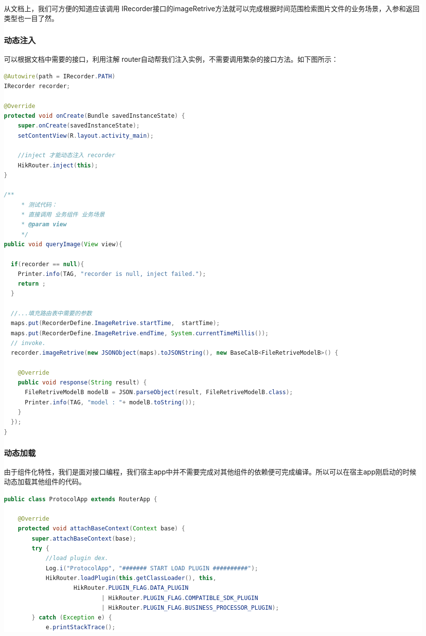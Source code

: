 从文档上，我们可方便的知道应该调用 IRecorder接口的imageRetrive方法就可以完成根据时间范围检索图片文件的业务场景，入参和返回类型也一目了然。

### 动态注入

可以根据文档中需要的接口，利用注解 router自动帮我们注入实例，不需要调用繁杂的接口方法。如下图所示：

```java
@Autowire(path = IRecorder.PATH)
IRecorder recorder;

@Override
protected void onCreate(Bundle savedInstanceState) {
    super.onCreate(savedInstanceState);
    setContentView(R.layout.activity_main);

    //inject 才能动态注入 recorder
    HikRouter.inject(this);
}

/**
     * 测试代码：
     * 直接调用 业务组件 业务场景
     * @param view
     */
public void queryImage(View view){

  if(recorder == null){
    Printer.info(TAG, "recorder is null, inject failed.");
    return ;
  }

  //...填充路由表中需要的参数
  maps.put(RecorderDefine.ImageRetrive.startTime,  startTime);
  maps.put(RecorderDefine.ImageRetrive.endTime, System.currentTimeMillis());
  // invoke.
  recorder.imageRetrive(new JSONObject(maps).toJSONString(), new BaseCalB<FileRetriveModelB>() {

    @Override
    public void response(String result) {
      FileRetriveModelB modelB = JSON.parseObject(result, FileRetriveModelB.class);
      Printer.info(TAG, "model : "+ modelB.toString());
    }
  });
}
```

### 动态加载

由于组件化特性，我们是面对接口编程，我们宿主app中并不需要完成对其他组件的依赖便可完成编译。所以可以在宿主app刚启动的时候动态加载其他组件的代码。

```java
public class ProtocolApp extends RouterApp {

    @Override
    protected void attachBaseContext(Context base) {
        super.attachBaseContext(base);
        try {
            //load plugin dex.
            Log.i("ProtocolApp", "####### START LOAD PLUGIN ##########");
            HikRouter.loadPlugin(this.getClassLoader(), this,
                    HikRouter.PLUGIN_FLAG.DATA_PLUGIN
                            | HikRouter.PLUGIN_FLAG.COMPATIBLE_SDK_PLUGIN
                            | HikRouter.PLUGIN_FLAG.BUSINESS_PROCESSOR_PLUGIN);
        } catch (Exception e) {
            e.printStackTrace();
```